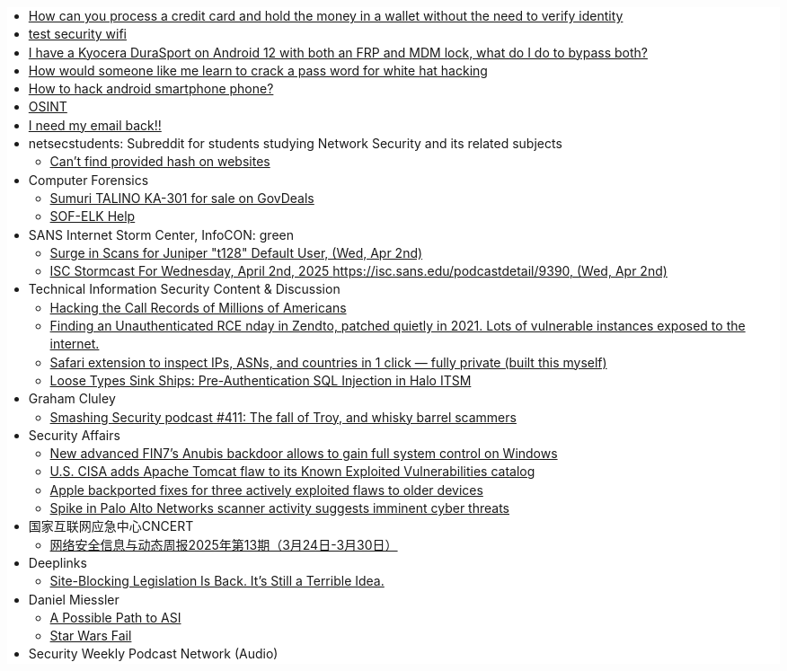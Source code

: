   - [How can you process a credit card and hold the money in a wallet without the need to verify identity](https://www.reddit.com/r/HowToHack/comments/1jq3c1t/how_can_you_process_a_credit_card_and_hold_the/)
  - [test security wifi](https://www.reddit.com/r/HowToHack/comments/1jpko8n/test_security_wifi/)
  - [I have a Kyocera DuraSport on Android 12 with both an FRP and MDM lock, what do I do to bypass both?](https://www.reddit.com/r/HowToHack/comments/1jpc8yf/i_have_a_kyocera_durasport_on_android_12_with/)
  - [How would someone like me learn to crack a pass word for white hat hacking](https://www.reddit.com/r/HowToHack/comments/1jpxa46/how_would_someone_like_me_learn_to_crack_a_pass/)
  - [How to hack android smartphone phone?](https://www.reddit.com/r/HowToHack/comments/1jpvq8d/how_to_hack_android_smartphone_phone/)
  - [OSINT](https://www.reddit.com/r/HowToHack/comments/1jpi5q8/osint/)
  - [I need my email back!!](https://www.reddit.com/r/HowToHack/comments/1jps22z/i_need_my_email_back/)
- netsecstudents: Subreddit for students studying Network Security and its related subjects
  - [Can’t find provided hash on websites](https://www.reddit.com/r/netsecstudents/comments/1jpdisz/cant_find_provided_hash_on_websites/)
- Computer Forensics
  - [Sumuri TALINO KA-301 for sale on GovDeals](https://www.reddit.com/r/computerforensics/comments/1jq06xt/sumuri_talino_ka301_for_sale_on_govdeals/)
  - [SOF-ELK Help](https://www.reddit.com/r/computerforensics/comments/1jpucqz/sofelk_help/)
- SANS Internet Storm Center, InfoCON: green
  - [Surge in Scans for Juniper "t128" Default User, (Wed, Apr 2nd)](https://isc.sans.edu/diary/rss/31824)
  - [ISC Stormcast For Wednesday, April 2nd, 2025 https://isc.sans.edu/podcastdetail/9390, (Wed, Apr 2nd)](https://isc.sans.edu/diary/rss/31820)
- Technical Information Security Content & Discussion
  - [Hacking the Call Records of Millions of Americans](https://www.reddit.com/r/netsec/comments/1jpl9eh/hacking_the_call_records_of_millions_of_americans/)
  - [Finding an Unauthenticated RCE nday in Zendto, patched quietly in 2021. Lots of vulnerable instances exposed to the internet.](https://www.reddit.com/r/netsec/comments/1jq10k0/finding_an_unauthenticated_rce_nday_in_zendto/)
  - [Safari extension to inspect IPs, ASNs, and countries in 1 click — fully private (built this myself)](https://www.reddit.com/r/netsec/comments/1jpyb2i/safari_extension_to_inspect_ips_asns_and/)
  - [Loose Types Sink Ships: Pre-Authentication SQL Injection in Halo ITSM](https://www.reddit.com/r/netsec/comments/1jpnxxz/loose_types_sink_ships_preauthentication_sql/)
- Graham Cluley
  - [Smashing Security podcast #411: The fall of Troy, and whisky barrel scammers](https://grahamcluley.com/smashing-security-podcast-411/)
- Security Affairs
  - [New advanced FIN7’s Anubis backdoor allows to gain full system control on Windows](https://securityaffairs.com/176134/malware/new-advanced-fin7s-anubis-backdoor-allows-to-gain-full-system-control-on-windows.html)
  - [U.S. CISA adds Apache Tomcat flaw to its Known Exploited Vulnerabilities catalog](https://securityaffairs.com/176129/security/u-s-cisa-adds-apache-tomcat-flaw-known-exploited-vulnerabilities-catalog.html)
  - [Apple backported fixes for three actively exploited flaws to older devices](https://securityaffairs.com/176119/security/apple-backported-fixes-for-three-actively-exploited-flaws-to-older-devices.html)
  - [Spike in Palo Alto Networks scanner activity suggests imminent cyber threats](https://securityaffairs.com/176108/hacking/spike-in-palo-alto-networks-scanner-activity-suggests-imminent-cyber-threats.html)
- 国家互联网应急中心CNCERT
  - [网络安全信息与动态周报2025年第13期（3月24日-3月30日）](https://mp.weixin.qq.com/s?__biz=MzIwNDk0MDgxMw==&mid=2247499733&idx=1&sn=b815380dbc03da1926dd1e7eb6f6ec61&chksm=9648ffcf34d7aa872048730b29149191650c434f1619e9b40034fbb2ef1f4a2ae4438790d441&scene=58&subscene=0#rd)
- Deeplinks
  - [Site-Blocking Legislation Is Back. It’s Still a Terrible Idea.](https://www.eff.org/deeplinks/2025/04/congress-reviving-site-blocking-and-its-just-dangerous-ever)
- Daniel Miessler
  - [A Possible Path to ASI](https://danielmiessler.com/blog/path-to-asi)
  - [Star Wars Fail](https://danielmiessler.com/blog/star-wars-fail)
- Security Weekly Podcast Network (Audio)